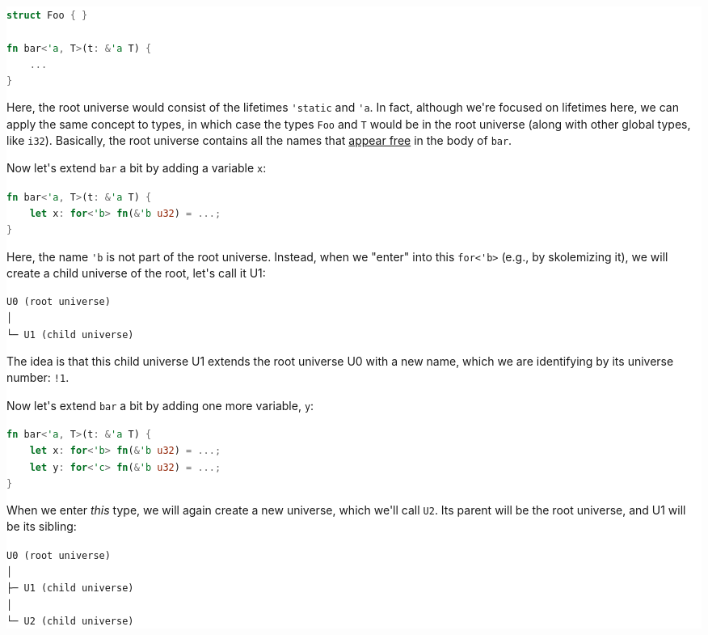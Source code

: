 ```rust
struct Foo { }

fn bar<'a, T>(t: &'a T) {
    ...
}
```

Here, the root universe would consist of the lifetimes `'static` and
`'a`.  In fact, although we're focused on lifetimes here, we can apply
the same concept to types, in which case the types `Foo` and `T` would
be in the root universe (along with other global types, like `i32`).
Basically, the root universe contains all the names that
[appear free](./appendix-background.html#free-vs-bound) in the body of `bar`.

Now let's extend `bar` a bit by adding a variable `x`:

```rust
fn bar<'a, T>(t: &'a T) {
    let x: for<'b> fn(&'b u32) = ...;
}
```

Here, the name `'b` is not part of the root universe. Instead, when we
"enter" into this `for<'b>` (e.g., by skolemizing it), we will create
a child universe of the root, let's call it U1:

```
U0 (root universe)
│
└─ U1 (child universe)
```

The idea is that this child universe U1 extends the root universe U0
with a new name, which we are identifying by its universe number:
`!1`.

Now let's extend `bar` a bit by adding one more variable, `y`:

```rust
fn bar<'a, T>(t: &'a T) {
    let x: for<'b> fn(&'b u32) = ...;
    let y: for<'c> fn(&'b u32) = ...;
}
```

When we enter *this* type, we will again create a new universe, which
we'll call `U2`. Its parent will be the root universe, and U1 will be
its sibling:

```
U0 (root universe)
│
├─ U1 (child universe)
│
└─ U2 (child universe)
```
